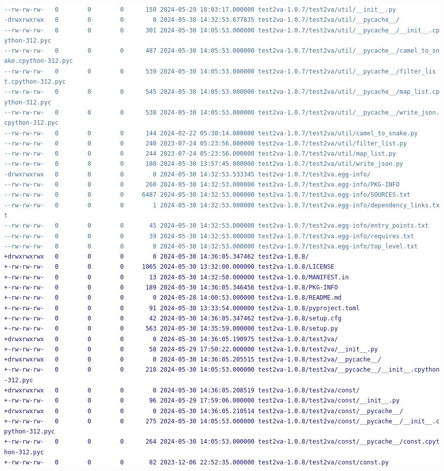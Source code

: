 ```diff
--rw-rw-rw-   0        0        0      150 2024-05-29 18:03:17.000000 test2va-1.0.7/test2va/util/__init__.py
-drwxrwxrwx   0        0        0        0 2024-05-30 14:32:53.677835 test2va-1.0.7/test2va/util/__pycache__/
--rw-rw-rw-   0        0        0      301 2024-05-30 14:05:53.000000 test2va-1.0.7/test2va/util/__pycache__/__init__.cpython-312.pyc
--rw-rw-rw-   0        0        0      487 2024-05-30 14:05:53.000000 test2va-1.0.7/test2va/util/__pycache__/camel_to_snake.cpython-312.pyc
--rw-rw-rw-   0        0        0      539 2024-05-30 14:05:53.000000 test2va-1.0.7/test2va/util/__pycache__/filter_list.cpython-312.pyc
--rw-rw-rw-   0        0        0      545 2024-05-30 14:05:53.000000 test2va-1.0.7/test2va/util/__pycache__/map_list.cpython-312.pyc
--rw-rw-rw-   0        0        0      538 2024-05-30 14:05:53.000000 test2va-1.0.7/test2va/util/__pycache__/write_json.cpython-312.pyc
--rw-rw-rw-   0        0        0      144 2024-02-22 05:30:14.000000 test2va-1.0.7/test2va/util/camel_to_snake.py
--rw-rw-rw-   0        0        0      240 2023-07-24 05:23:56.000000 test2va-1.0.7/test2va/util/filter_list.py
--rw-rw-rw-   0        0        0      244 2023-07-24 05:23:56.000000 test2va-1.0.7/test2va/util/map_list.py
--rw-rw-rw-   0        0        0      180 2024-05-30 13:57:45.000000 test2va-1.0.7/test2va/util/write_json.py
-drwxrwxrwx   0        0        0        0 2024-05-30 14:32:53.533345 test2va-1.0.7/test2va.egg-info/
--rw-rw-rw-   0        0        0      260 2024-05-30 14:32:53.000000 test2va-1.0.7/test2va.egg-info/PKG-INFO
--rw-rw-rw-   0        0        0     6487 2024-05-30 14:32:53.000000 test2va-1.0.7/test2va.egg-info/SOURCES.txt
--rw-rw-rw-   0        0        0        1 2024-05-30 14:32:53.000000 test2va-1.0.7/test2va.egg-info/dependency_links.txt
--rw-rw-rw-   0        0        0       45 2024-05-30 14:32:53.000000 test2va-1.0.7/test2va.egg-info/entry_points.txt
--rw-rw-rw-   0        0        0       39 2024-05-30 14:32:53.000000 test2va-1.0.7/test2va.egg-info/requires.txt
--rw-rw-rw-   0        0        0        8 2024-05-30 14:32:53.000000 test2va-1.0.7/test2va.egg-info/top_level.txt
+drwxrwxrwx   0        0        0        0 2024-05-30 14:36:05.347462 test2va-1.0.8/
+-rw-rw-rw-   0        0        0     1065 2024-05-30 13:32:00.000000 test2va-1.0.8/LICENSE
+-rw-rw-rw-   0        0        0       13 2024-05-30 14:32:50.000000 test2va-1.0.8/MANIFEST.in
+-rw-rw-rw-   0        0        0      189 2024-05-30 14:36:05.346456 test2va-1.0.8/PKG-INFO
+-rw-rw-rw-   0        0        0        0 2024-05-28 14:00:53.000000 test2va-1.0.8/README.md
+-rw-rw-rw-   0        0        0       91 2024-05-30 13:33:54.000000 test2va-1.0.8/pyproject.toml
+-rw-rw-rw-   0        0        0       42 2024-05-30 14:36:05.347462 test2va-1.0.8/setup.cfg
+-rw-rw-rw-   0        0        0      563 2024-05-30 14:35:59.000000 test2va-1.0.8/setup.py
+drwxrwxrwx   0        0        0        0 2024-05-30 14:36:05.190975 test2va-1.0.8/test2va/
+-rw-rw-rw-   0        0        0       58 2024-05-29 17:50:22.000000 test2va-1.0.8/test2va/__init__.py
+drwxrwxrwx   0        0        0        0 2024-05-30 14:36:05.205515 test2va-1.0.8/test2va/__pycache__/
+-rw-rw-rw-   0        0        0      218 2024-05-30 14:05:53.000000 test2va-1.0.8/test2va/__pycache__/__init__.cpython-312.pyc
+drwxrwxrwx   0        0        0        0 2024-05-30 14:36:05.208519 test2va-1.0.8/test2va/const/
+-rw-rw-rw-   0        0        0       96 2024-05-29 17:59:06.000000 test2va-1.0.8/test2va/const/__init__.py
+drwxrwxrwx   0        0        0        0 2024-05-30 14:36:05.210514 test2va-1.0.8/test2va/const/__pycache__/
+-rw-rw-rw-   0        0        0      275 2024-05-30 14:05:53.000000 test2va-1.0.8/test2va/const/__pycache__/__init__.cpython-312.pyc
+-rw-rw-rw-   0        0        0      264 2024-05-30 14:05:53.000000 test2va-1.0.8/test2va/const/__pycache__/const.cpython-312.pyc
+-rw-rw-rw-   0        0        0       82 2023-12-06 22:52:35.000000 test2va-1.0.8/test2va/const/const.py
```